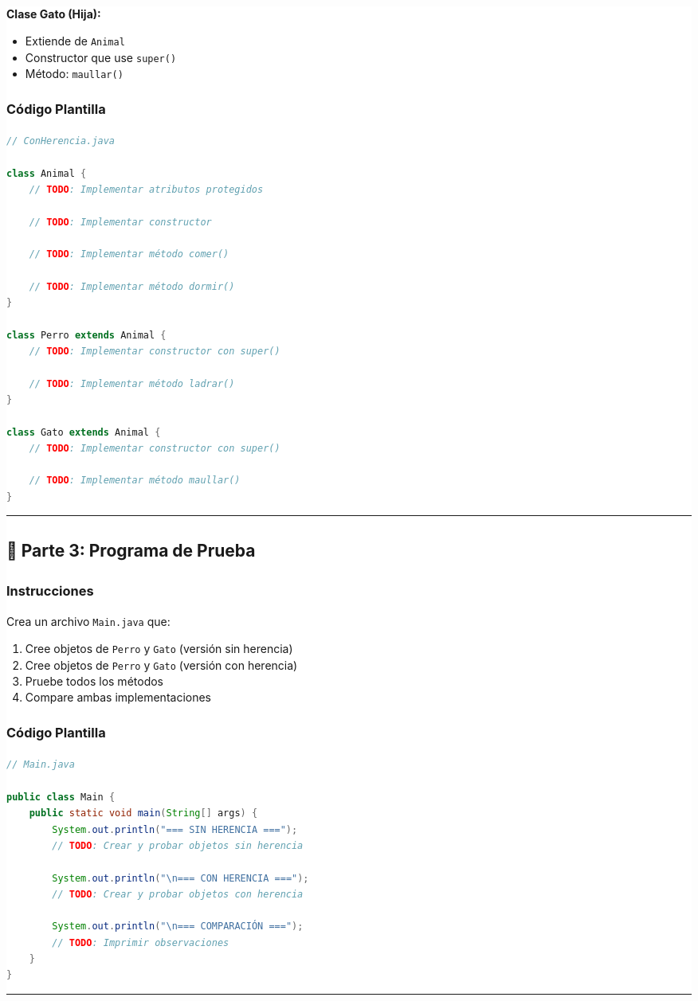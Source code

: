 **Clase Gato (Hija):**
- Extiende de `Animal`
- Constructor que use `super()`
- Método: `maullar()`

### Código Plantilla

```java
// ConHerencia.java

class Animal {
    // TODO: Implementar atributos protegidos
    
    // TODO: Implementar constructor
    
    // TODO: Implementar método comer()
    
    // TODO: Implementar método dormir()
}

class Perro extends Animal {
    // TODO: Implementar constructor con super()
    
    // TODO: Implementar método ladrar()
}

class Gato extends Animal {
    // TODO: Implementar constructor con super()
    
    // TODO: Implementar método maullar()
}
```

---

## 🧪 Parte 3: Programa de Prueba

### Instrucciones

Crea un archivo `Main.java` que:

1. Cree objetos de `Perro` y `Gato` (versión sin herencia)
2. Cree objetos de `Perro` y `Gato` (versión con herencia)
3. Pruebe todos los métodos
4. Compare ambas implementaciones

### Código Plantilla

```java
// Main.java

public class Main {
    public static void main(String[] args) {
        System.out.println("=== SIN HERENCIA ===");
        // TODO: Crear y probar objetos sin herencia
        
        System.out.println("\n=== CON HERENCIA ===");
        // TODO: Crear y probar objetos con herencia
        
        System.out.println("\n=== COMPARACIÓN ===");
        // TODO: Imprimir observaciones
    }
}
```

---